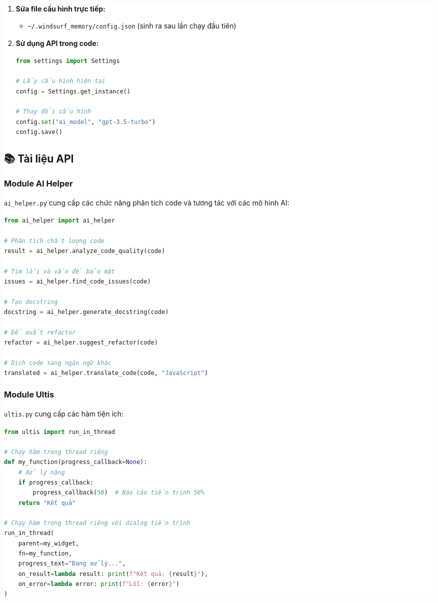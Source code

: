 1. **Sửa file cấu hình trực tiếp:**
   - `~/.windsurf_memory/config.json` (sinh ra sau lần chạy đầu tiên)

2. **Sử dụng API trong code:**

   ```python
   from settings import Settings
   
   # Lấy cấu hình hiện tại
   config = Settings.get_instance()
   
   # Thay đổi cấu hình
   config.set("ai_model", "gpt-3.5-turbo")
   config.save()
   ```

## 📚 Tài liệu API

### Module AI Helper

`ai_helper.py` cung cấp các chức năng phân tích code và tương tác với các mô hình AI:

```python
from ai_helper import ai_helper

# Phân tích chất lượng code
result = ai_helper.analyze_code_quality(code)

# Tìm lỗi và vấn đề bảo mật
issues = ai_helper.find_code_issues(code)

# Tạo docstring
docstring = ai_helper.generate_docstring(code)

# Đề xuất refactor
refactor = ai_helper.suggest_refactor(code)

# Dịch code sang ngôn ngữ khác
translated = ai_helper.translate_code(code, "JavaScript")
```

### Module Ultis

`ultis.py` cung cấp các hàm tiện ích:

```python
from ultis import run_in_thread

# Chạy hàm trong thread riêng
def my_function(progress_callback=None):
    # Xử lý nặng
    if progress_callback:
        progress_callback(50)  # Báo cáo tiến trình 50%
    return "Kết quả"

# Chạy hàm trong thread riêng với dialog tiến trình
run_in_thread(
    parent=my_widget,
    fn=my_function,
    progress_text="Đang xử lý...",
    on_result=lambda result: print(f"Kết quả: {result}"),
    on_error=lambda error: print(f"Lỗi: {error}")
)
```

